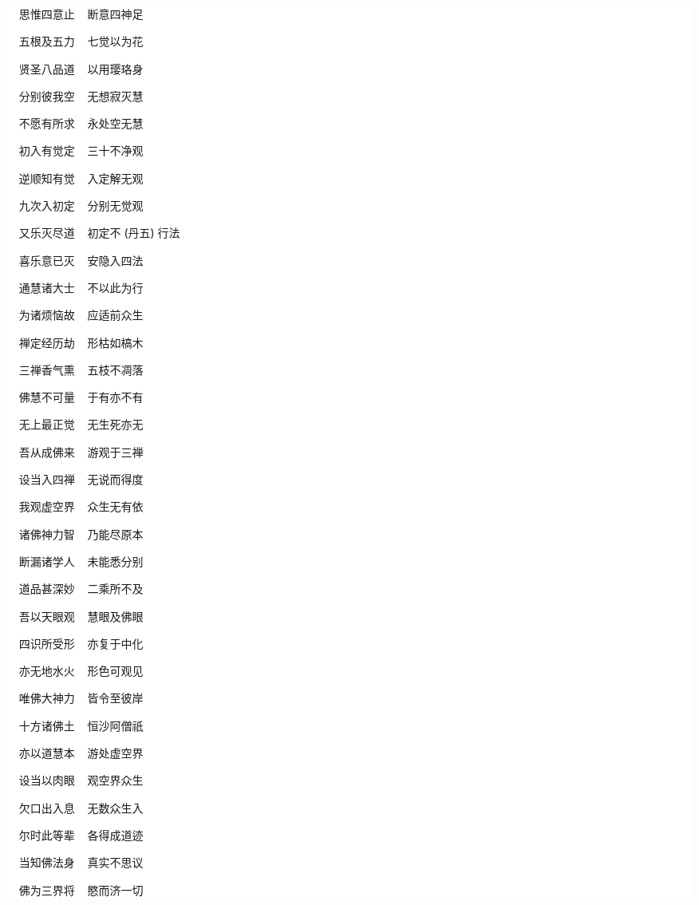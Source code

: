 &nbsp;&nbsp;&nbsp;&nbsp;思惟四意止&nbsp;&nbsp;&nbsp;&nbsp;断意四神足

&nbsp;&nbsp;&nbsp;&nbsp;五根及五力&nbsp;&nbsp;&nbsp;&nbsp;七觉以为花

&nbsp;&nbsp;&nbsp;&nbsp;贤圣八品道&nbsp;&nbsp;&nbsp;&nbsp;以用璎珞身

&nbsp;&nbsp;&nbsp;&nbsp;分别彼我空&nbsp;&nbsp;&nbsp;&nbsp;无想寂灭慧

&nbsp;&nbsp;&nbsp;&nbsp;不愿有所求&nbsp;&nbsp;&nbsp;&nbsp;永处空无慧

&nbsp;&nbsp;&nbsp;&nbsp;初入有觉定&nbsp;&nbsp;&nbsp;&nbsp;三十不净观

&nbsp;&nbsp;&nbsp;&nbsp;逆顺知有觉&nbsp;&nbsp;&nbsp;&nbsp;入定解无观

&nbsp;&nbsp;&nbsp;&nbsp;九次入初定&nbsp;&nbsp;&nbsp;&nbsp;分别无觉观

&nbsp;&nbsp;&nbsp;&nbsp;又乐灭尽道&nbsp;&nbsp;&nbsp;&nbsp;初定不 (丹五) 行法

&nbsp;&nbsp;&nbsp;&nbsp;喜乐意已灭&nbsp;&nbsp;&nbsp;&nbsp;安隐入四法

&nbsp;&nbsp;&nbsp;&nbsp;通慧诸大士&nbsp;&nbsp;&nbsp;&nbsp;不以此为行

&nbsp;&nbsp;&nbsp;&nbsp;为诸烦恼故&nbsp;&nbsp;&nbsp;&nbsp;应适前众生

&nbsp;&nbsp;&nbsp;&nbsp;禅定经历劫&nbsp;&nbsp;&nbsp;&nbsp;形枯如槁木

&nbsp;&nbsp;&nbsp;&nbsp;三禅香气熏&nbsp;&nbsp;&nbsp;&nbsp;五枝不凋落

&nbsp;&nbsp;&nbsp;&nbsp;佛慧不可量&nbsp;&nbsp;&nbsp;&nbsp;于有亦不有

&nbsp;&nbsp;&nbsp;&nbsp;无上最正觉&nbsp;&nbsp;&nbsp;&nbsp;无生死亦无

&nbsp;&nbsp;&nbsp;&nbsp;吾从成佛来&nbsp;&nbsp;&nbsp;&nbsp;游观于三禅

&nbsp;&nbsp;&nbsp;&nbsp;设当入四禅&nbsp;&nbsp;&nbsp;&nbsp;无说而得度

&nbsp;&nbsp;&nbsp;&nbsp;我观虚空界&nbsp;&nbsp;&nbsp;&nbsp;众生无有依

&nbsp;&nbsp;&nbsp;&nbsp;诸佛神力智&nbsp;&nbsp;&nbsp;&nbsp;乃能尽原本

&nbsp;&nbsp;&nbsp;&nbsp;断漏诸学人&nbsp;&nbsp;&nbsp;&nbsp;未能悉分别

&nbsp;&nbsp;&nbsp;&nbsp;道品甚深妙&nbsp;&nbsp;&nbsp;&nbsp;二乘所不及

&nbsp;&nbsp;&nbsp;&nbsp;吾以天眼观&nbsp;&nbsp;&nbsp;&nbsp;慧眼及佛眼

&nbsp;&nbsp;&nbsp;&nbsp;四识所受形&nbsp;&nbsp;&nbsp;&nbsp;亦复于中化

&nbsp;&nbsp;&nbsp;&nbsp;亦无地水火&nbsp;&nbsp;&nbsp;&nbsp;形色可观见

&nbsp;&nbsp;&nbsp;&nbsp;唯佛大神力&nbsp;&nbsp;&nbsp;&nbsp;皆令至彼岸

&nbsp;&nbsp;&nbsp;&nbsp;十方诸佛土&nbsp;&nbsp;&nbsp;&nbsp;恒沙阿僧祇

&nbsp;&nbsp;&nbsp;&nbsp;亦以道慧本&nbsp;&nbsp;&nbsp;&nbsp;游处虚空界

&nbsp;&nbsp;&nbsp;&nbsp;设当以肉眼&nbsp;&nbsp;&nbsp;&nbsp;观空界众生

&nbsp;&nbsp;&nbsp;&nbsp;欠口出入息&nbsp;&nbsp;&nbsp;&nbsp;无数众生入

&nbsp;&nbsp;&nbsp;&nbsp;尔时此等辈&nbsp;&nbsp;&nbsp;&nbsp;各得成道迹

&nbsp;&nbsp;&nbsp;&nbsp;当知佛法身&nbsp;&nbsp;&nbsp;&nbsp;真实不思议

&nbsp;&nbsp;&nbsp;&nbsp;佛为三界将&nbsp;&nbsp;&nbsp;&nbsp;愍而济一切
